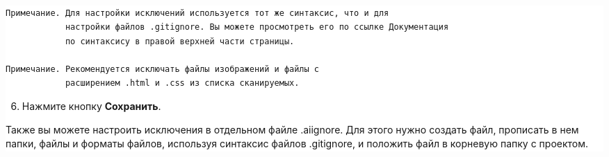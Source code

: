     Примечание. Для настройки исключений используется тот же синтаксис, что и для
                настройки файлов .gitignore. Вы можете просмотреть его по ссылке Документация
                по синтаксису в правой верхней части страницы.
  
    Примечание. Рекомендуется исключать файлы изображений и файлы c
                расширением .html и .css из списка сканируемых.
            
6. Нажмите кнопку **Сохранить**.

Также вы можете настроить исключения в отдельном файле .aiignore. Для этого нужно
создать файл, прописать в нем папки, файлы и форматы файлов, используя синтаксис
файлов .gitignore, и положить файл в корневую папку с проектом.

